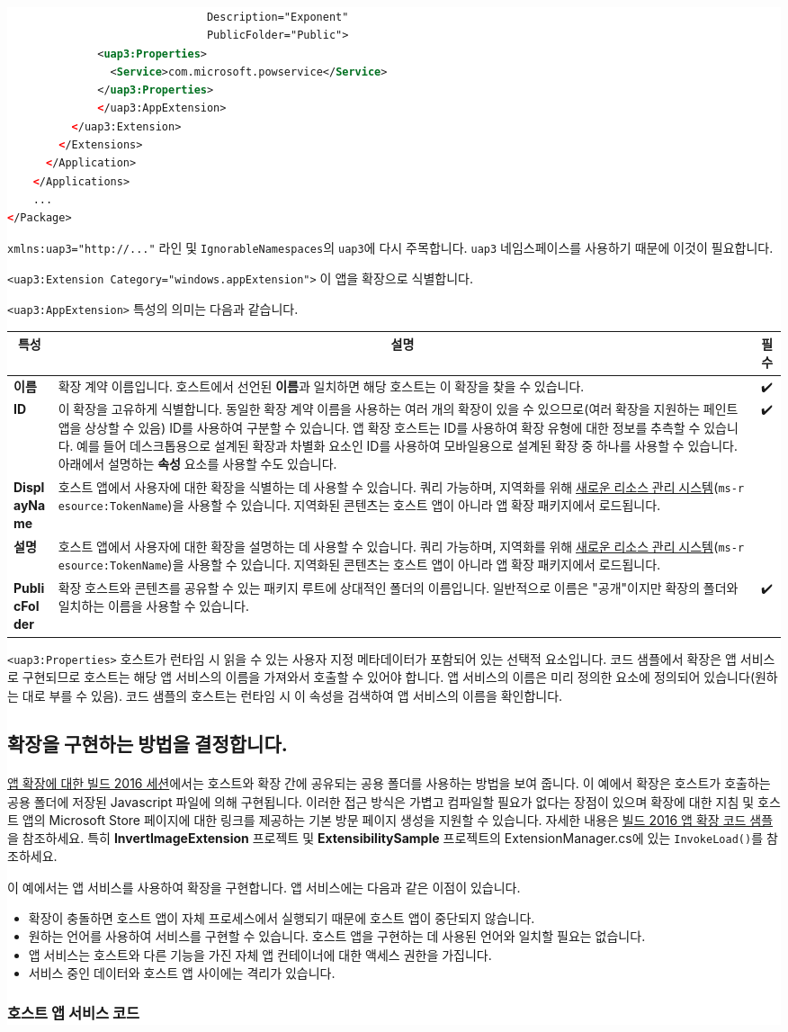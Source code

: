 ```xml
                               Description="Exponent"
                               PublicFolder="Public">
              <uap3:Properties>
                <Service>com.microsoft.powservice</Service>
              </uap3:Properties>
              </uap3:AppExtension>
          </uap3:Extension>
        </Extensions>
      </Application>
    </Applications>
    ...
</Package>
```

`xmlns:uap3="http://..."` 라인 및 `IgnorableNamespaces`의 `uap3`에 다시 주목합니다. `uap3` 네임스페이스를 사용하기 때문에 이것이 필요합니다.

`<uap3:Extension Category="windows.appExtension">` 이 앱을 확장으로 식별합니다.

`<uap3:AppExtension>` 특성의 의미는 다음과 같습니다.

|특성|설명|필수|
|---------|-----------|:------:|
|**이름**|확장 계약 이름입니다. 호스트에서 선언된 **이름**과 일치하면 해당 호스트는 이 확장을 찾을 수 있습니다.| :heavy_check_mark: |
|**ID**| 이 확장을 고유하게 식별합니다. 동일한 확장 계약 이름을 사용하는 여러 개의 확장이 있을 수 있으므로(여러 확장을 지원하는 페인트 앱을 상상할 수 있음) ID를 사용하여 구분할 수 있습니다. 앱 확장 호스트는 ID를 사용하여 확장 유형에 대한 정보를 추측할 수 있습니다. 예를 들어 데스크톱용으로 설계된 확장과 차별화 요소인 ID를 사용하여 모바일용으로 설계된 확장 중 하나를 사용할 수 있습니다. 아래에서 설명하는 **속성** 요소를 사용할 수도 있습니다.| :heavy_check_mark: |
|**DisplayName**| 호스트 앱에서 사용자에 대한 확장을 식별하는 데 사용할 수 있습니다. 쿼리 가능하며, 지역화를 위해 [새로운 리소스 관리 시스템](https://docs.microsoft.com/windows/uwp/app-resources/using-mrt-for-converted-desktop-apps-and-games)(`ms-resource:TokenName`)을 사용할 수 있습니다. 지역화된 콘텐츠는 호스트 앱이 아니라 앱 확장 패키지에서 로드됩니다. | |
|**설명** | 호스트 앱에서 사용자에 대한 확장을 설명하는 데 사용할 수 있습니다. 쿼리 가능하며, 지역화를 위해 [새로운 리소스 관리 시스템](https://docs.microsoft.com/windows/uwp/app-resources/using-mrt-for-converted-desktop-apps-and-games)(`ms-resource:TokenName`)을 사용할 수 있습니다. 지역화된 콘텐츠는 호스트 앱이 아니라 앱 확장 패키지에서 로드됩니다. | |
|**PublicFolder**|확장 호스트와 콘텐츠를 공유할 수 있는 패키지 루트에 상대적인 폴더의 이름입니다. 일반적으로 이름은 "공개"이지만 확장의 폴더와 일치하는 이름을 사용할 수 있습니다.| :heavy_check_mark: |

`<uap3:Properties>` 호스트가 런타임 시 읽을 수 있는 사용자 지정 메타데이터가 포함되어 있는 선택적 요소입니다. 코드 샘플에서 확장은 앱 서비스로 구현되므로 호스트는 해당 앱 서비스의 이름을 가져와서 호출할 수 있어야 합니다. 앱 서비스의 이름은 미리 정의한 <Service> 요소에 정의되어 있습니다(원하는 대로 부를 수 있음). 코드 샘플의 호스트는 런타임 시 이 속성을 검색하여 앱 서비스의 이름을 확인합니다.

## <a name="decide-how-you-will-implement-the-extension"></a>확장을 구현하는 방법을 결정합니다.

[앱 확장에 대한 빌드 2016 세션](https://channel9.msdn.com/Events/Build/2016/B808)에서는 호스트와 확장 간에 공유되는 공용 폴더를 사용하는 방법을 보여 줍니다. 이 예에서 확장은 호스트가 호출하는 공용 폴더에 저장된 Javascript 파일에 의해 구현됩니다. 이러한 접근 방식은 가볍고 컴파일할 필요가 없다는 장점이 있으며 확장에 대한 지침 및 호스트 앱의 Microsoft Store 페이지에 대한 링크를 제공하는 기본 방문 페이지 생성을 지원할 수 있습니다. 자세한 내용은 [빌드 2016 앱 확장 코드 샘플](https://github.com/Microsoft/App-Extensibility-Sample)을 참조하세요. 특히 **InvertImageExtension** 프로젝트 및 **ExtensibilitySample** 프로젝트의 ExtensionManager.cs에 있는 `InvokeLoad()`를 참조하세요.

이 예에서는 앱 서비스를 사용하여 확장을 구현합니다. 앱 서비스에는 다음과 같은 이점이 있습니다.

- 확장이 충돌하면 호스트 앱이 자체 프로세스에서 실행되기 때문에 호스트 앱이 중단되지 않습니다.
- 원하는 언어를 사용하여 서비스를 구현할 수 있습니다. 호스트 앱을 구현하는 데 사용된 언어와 일치할 필요는 없습니다.
- 앱 서비스는 호스트와 다른 기능을 가진 자체 앱 컨테이너에 대한 액세스 권한을 가집니다.
- 서비스 중인 데이터와 호스트 앱 사이에는 격리가 있습니다.

### <a name="host-app-service-code"></a>호스트 앱 서비스 코드
